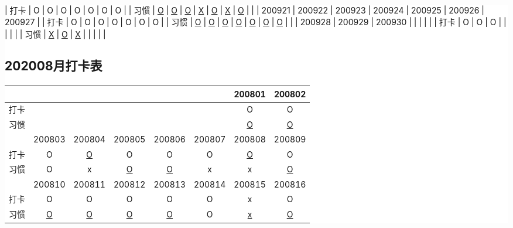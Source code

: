 | 打卡 |                      O                      |                      O                      |                      O                      |                      O                      |                      O                      |                      O                      |                      O                      |
| 习惯 | [O](../zh/2020/punch-in09.html#_2020-09-14) | [O](../zh/2020/punch-in09.html#_2020-09-15) | [O](../zh/2020/punch-in09.html#_2020-09-16) | [X](../zh/2020/punch-in09.html#_2020-09-17) | [O](../zh/2020/punch-in09.html#_2020-09-18) | [X](../zh/2020/punch-in09.html#_2020-09-19) | [O](../zh/2020/punch-in09.html#_2020-09-20) |
|      |                   200921                    |                   200922                    |                   200923                    |                   200924                    |                   200925                    |                   200926                    |                   200927                    |
| 打卡 |                      O                      |                      O                      |                      O                      |                      O                      |                      O                      |                      O                      |                      O                      |
| 习惯 | [O](../zh/2020/punch-in09.html#_2020-09-21) | [O](../zh/2020/punch-in09.html#_2020-09-22) | [O](../zh/2020/punch-in09.html#_2020-09-23) | [O](../zh/2020/punch-in09.html#_2020-09-24) | [O](../zh/2020/punch-in09.html#_2020-09-26) | [O](../zh/2020/punch-in09.html#_2020-09-26) | [O](../zh/2020/punch-in09.html#_2020-09-27) |
|      |                   200928                    |                   200929                    |                   200930                    |                                             |                                             |                                             |                                             |
| 打卡 |                      O                      |                      O                      |                      O                      |                                             |                                             |                                             |                                             |
| 习惯 | [X](../zh/2020/punch-in09.html#_2020-09-28) | [O](../zh/2020/punch-in09.html#_2020-09-29) | [X](../zh/2020/punch-in09.html#_2020-09-30) |                                             |                                             |                                             |                                             |

## 202008月打卡表

|      |                                            |                                            |                                            |                                            |                                            |                   200801                   |                   200802                   |
| :--: | :----------------------------------------: | :----------------------------------------: | :----------------------------------------: | :----------------------------------------: | :----------------------------------------: | :----------------------------------------: | :----------------------------------------: |
| 打卡 |                                            |                                            |                                            |                                            |                                            |                     O                      |                     O                      |
| 习惯 |                                            |                                            |                                            |                                            |                                            | [O](../zh/2020/punch-in2.html#_2020-08-01) | [O](../zh/2020/punch-in2.html#_2020-08-02) |
|      |                   200803                   |                   200804                   |                   200805                   |                   200806                   |                   200807                   |                   200808                   |                   200809                   |
| 打卡 |                     O                      | [O](../zh/2020/punch-in2.html#_2020-08-04) |                     O                      |                     O                      |                     O                      | [O](../zh/2020/punch-in2.html#_2020-08-08) |                     O                      |
| 习惯 |                     O                      |                     x                      | [O](../zh/2020/punch-in2.html#_2020-08-05) | [O](../zh/2020/punch-in2.html#_2020-08-06) |                     x                      |                     x                      | [O](../zh/2020/punch-in2.html#_2020-08-09) |
|      |                   200810                   |                   200811                   |                   200812                   |                   200813                   |                   200814                   |                   200815                   |                   200816                   |
| 打卡 |                     O                      |                     O                      |                     O                      |                     O                      |                     O                      |                     x                      |                     O                      |
| 习惯 | [O](../zh/2020/punch-in2.html#_2020-08-10) | [O](../zh/2020/punch-in2.html#_2020-08-11) | [O](../zh/2020/punch-in2.html#_2020-08-12) | [O](../zh/2020/punch-in2.html#_2020-08-13) |                     O                      | [x](../zh/2020/punch-in2.html#_2020-08-15) | [O](../zh/2020/punch-in2.html#_2020-08-16) |
